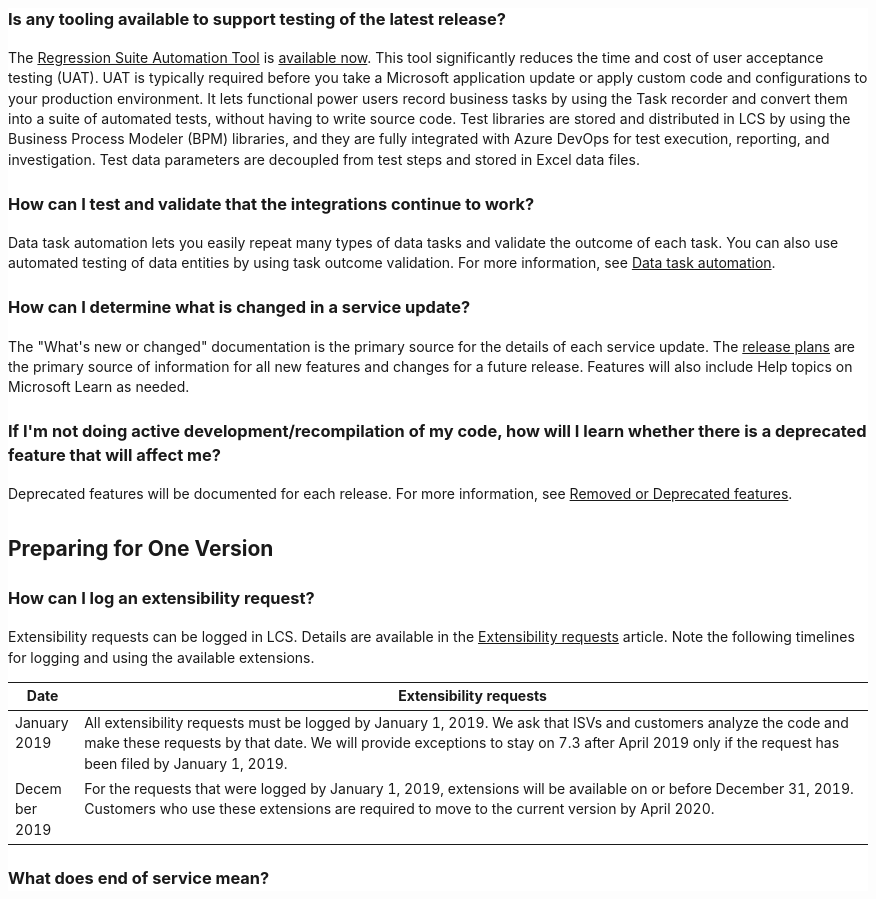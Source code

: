 ### Is any tooling available to support testing of the latest release?

The [Regression Suite Automation Tool](../../dev-itpro/lifecycle-services/using-task-guides-and-bpm-to-create-user-acceptance-tests.md) is [available now](https://www.microsoft.com/download/details.aspx?id=57357). This tool significantly reduces the time and cost of user acceptance testing (UAT). UAT is typically required before you take a Microsoft application update or apply custom code and configurations to your production environment. It lets functional power users record business tasks by using the Task recorder and convert them into a suite of automated tests, without having to write source code. Test libraries are stored and distributed in LCS by using the Business Process Modeler (BPM) libraries, and they are fully integrated with Azure DevOps for test execution, reporting, and investigation. Test data parameters are decoupled from test steps and stored in Excel data files.

### How can I test and validate that the integrations continue to work?

Data task automation lets you easily repeat many types of data tasks and validate the outcome of each task. You can also use automated testing of data entities by using task outcome validation. For more information, see [Data task automation](../../dev-itpro/data-entities/data-task-automation.md).

### How can I determine what is changed in a service update?

The "What's new or changed" documentation is the primary source for the details of each service update. The [release plans](/business-applications-release-notes/) are the primary source of information for all new features and changes for a future release. Features will also include Help topics on Microsoft Learn as needed.

### If I'm not doing active development/recompilation of my code, how will I learn whether there is a deprecated feature that will affect me? 

Deprecated features will be documented for each release. For more information, see [Removed or Deprecated features](../../dev-itpro/migration-upgrade/deprecated-features.md).

## Preparing for One Version

### How can I log an extensibility request?

Extensibility requests can be logged in LCS. Details are available in the [Extensibility requests](../../dev-itpro/extensibility/extensibility-requests.md) article. Note the following timelines for logging and using the available extensions.

| Date         | Extensibility requests |
|--------------|------------------------|
| January 2019 | All extensibility requests must be logged by January 1, 2019. We ask that ISVs and customers analyze the code and make these requests by that date. We will provide exceptions to stay on 7.3 after April 2019 only if the request has been filed by January 1, 2019. |
| December 2019 | For the requests that were logged by January 1, 2019, extensions will be available on or before December 31, 2019. Customers who use these extensions are required to move to the current version by April 2020. |

### What does end of service mean?
